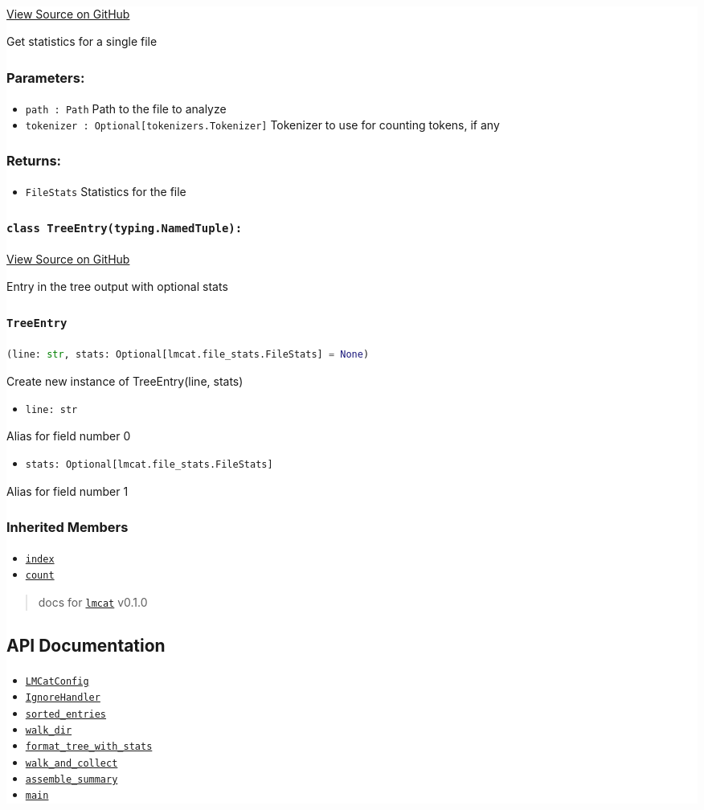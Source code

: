 [View Source on
GitHub](https://github.com/mivanit/lmcat/blob/0.1.0/file_stats.py#L54-L77)

Get statistics for a single file

### Parameters:

- `path : Path` Path to the file to analyze
- `tokenizer : Optional[tokenizers.Tokenizer]` Tokenizer to use for
  counting tokens, if any

### Returns:

- `FileStats` Statistics for the file

### `class TreeEntry(typing.NamedTuple):`

[View Source on
GitHub](https://github.com/mivanit/lmcat/blob/0.1.0/file_stats.py#L80-L84)

Entry in the tree output with optional stats

### `TreeEntry`

``` python
(line: str, stats: Optional[lmcat.file_stats.FileStats] = None)
```

Create new instance of TreeEntry(line, stats)

- `line: str`

Alias for field number 0

- `stats: Optional[lmcat.file_stats.FileStats]`

Alias for field number 1

### Inherited Members

- [`index`](#TreeEntry.index)
- [`count`](#TreeEntry.count)

> docs for [`lmcat`](https://github.com/mivanit/lmcat) v0.1.0

## API Documentation

- [`LMCatConfig`](#LMCatConfig)
- [`IgnoreHandler`](#IgnoreHandler)
- [`sorted_entries`](#sorted_entries)
- [`walk_dir`](#walk_dir)
- [`format_tree_with_stats`](#format_tree_with_stats)
- [`walk_and_collect`](#walk_and_collect)
- [`assemble_summary`](#assemble_summary)
- [`main`](#main)
